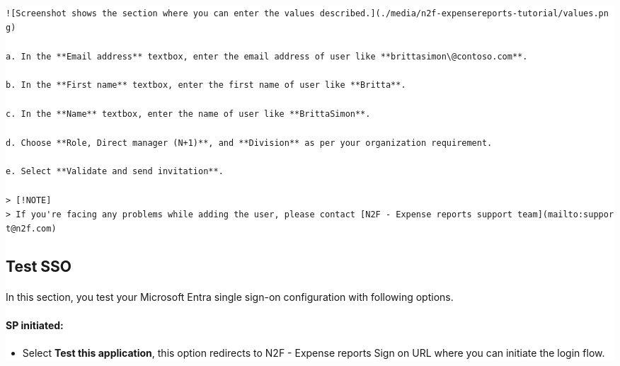 	![Screenshot shows the section where you can enter the values described.](./media/n2f-expensereports-tutorial/values.png)

	a. In the **Email address** textbox, enter the email address of user like **brittasimon\@contoso.com**.

	b. In the **First name** textbox, enter the first name of user like **Britta**.

	c. In the **Name** textbox, enter the name of user like **BrittaSimon**.

	d. Choose **Role, Direct manager (N+1)**, and **Division** as per your organization requirement.

	e. Select **Validate and send invitation**.

	> [!NOTE]
	> If you're facing any problems while adding the user, please contact [N2F - Expense reports support team](mailto:support@n2f.com)

## Test SSO

In this section, you test your Microsoft Entra single sign-on configuration with following options. 

#### SP initiated:

* Select **Test this application**, this option redirects to N2F - Expense reports Sign on URL where you can initiate the login flow.  
